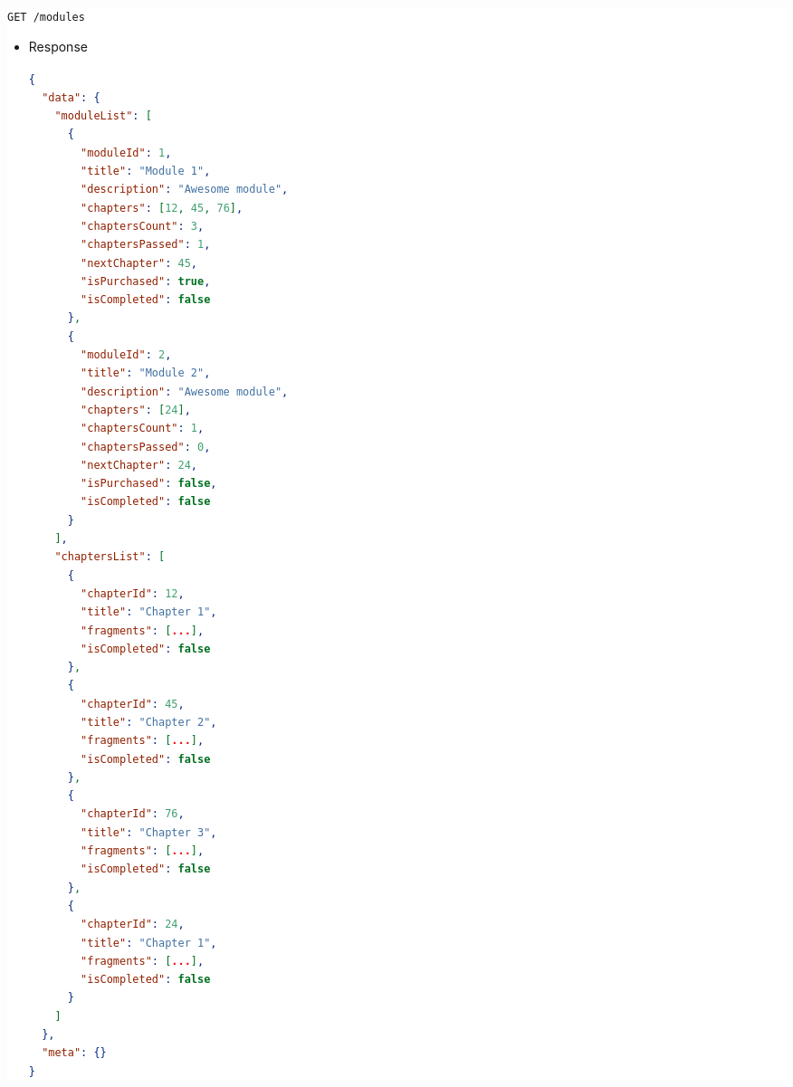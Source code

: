   ```
  GET /modules
  ```

- Response
  ```json
  {
    "data": {
      "moduleList": [
        {
          "moduleId": 1,
          "title": "Module 1",
          "description": "Awesome module",
          "chapters": [12, 45, 76],
          "chaptersCount": 3,
          "chaptersPassed": 1,
          "nextChapter": 45,
          "isPurchased": true,
          "isCompleted": false
        },
        {
          "moduleId": 2,
          "title": "Module 2",
          "description": "Awesome module",
          "chapters": [24],
          "chaptersCount": 1,
          "chaptersPassed": 0,
          "nextChapter": 24,
          "isPurchased": false,
          "isCompleted": false
        }
      ],
      "chaptersList": [
        {
          "chapterId": 12,
          "title": "Chapter 1",
          "fragments": [...],
          "isCompleted": false
        },
        {
          "chapterId": 45,
          "title": "Chapter 2",
          "fragments": [...],
          "isCompleted": false
        },
        {
          "chapterId": 76,
          "title": "Chapter 3",
          "fragments": [...],
          "isCompleted": false
        },
        {
          "chapterId": 24,
          "title": "Chapter 1",
          "fragments": [...],
          "isCompleted": false
        }
      ]
    },
    "meta": {}
  }
  ```
